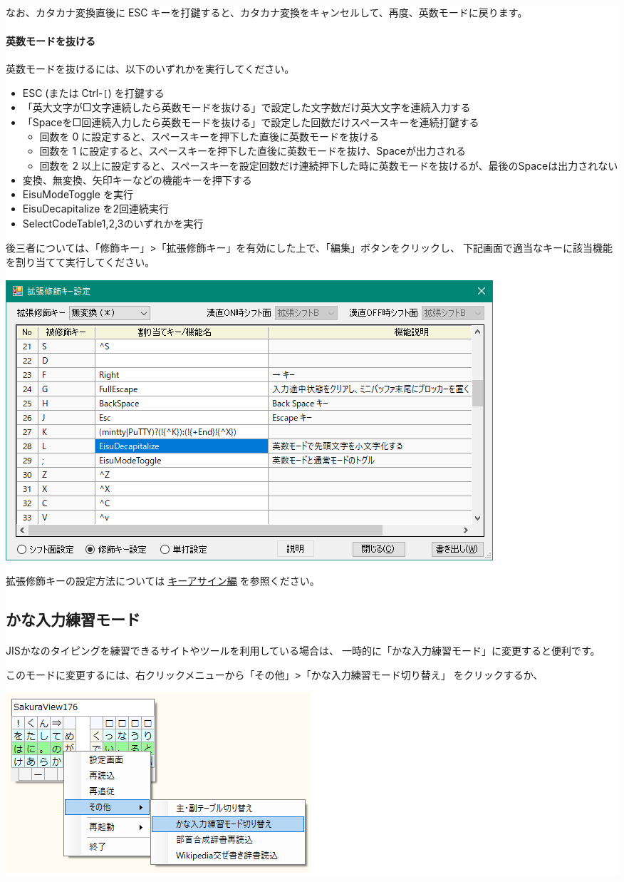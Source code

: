なお、カタカナ変換直後に ESC キーを打鍵すると、カタカナ変換をキャンセルして、再度、英数モードに戻ります。

#### 英数モードを抜ける
英数モードを抜けるには、以下のいずれかを実行してください。

- ESC (または Ctrl-`[`) を打鍵する
- 「英大文字が□文字連続したら英数モードを抜ける」で設定した文字数だけ英大文字を連続入力する
- 「Spaceを□回連続入力したら英数モードを抜ける」で設定した回数だけスペースキーを連続打鍵する
    - 回数を 0 に設定すると、スペースキーを押下した直後に英数モードを抜ける
    - 回数を 1 に設定すると、スペースキーを押下した直後に英数モードを抜け、Spaceが出力される
    - 回数を 2 以上に設定すると、スペースキーを設定回数だけ連続押下した時に英数モードを抜けるが、最後のSpaceは出力されない
- 変換、無変換、矢印キーなどの機能キーを押下する
- EisuModeToggle を実行
- EisuDecapitalize を2回連続実行
- SelectCodeTable1,2,3のいずれかを実行

後三者については、「修飾キー」>「拡張修飾キー」を有効にした上で、「編集」ボタンをクリックし、
下記画面で適当なキーに該当機能を割り当てて実行してください。

![Exit Eisu Mode](image/exit-eisu-mode.png)

拡張修飾キーの設定方法については [キーアサイン編](FAQ-キーアサイン.md#FAQ-HOME) を参照ください。

## かな入力練習モード
JISかなのタイピングを練習できるサイトやツールを利用している場合は、
一時的に「かな入力練習モード」に変更すると便利です。

このモードに変更するには、右クリックメニューから「その他」>「かな入力練習モード切り替え」
をクリックするか、

![Kana Training Mode](image/kana-training-mode.png)
